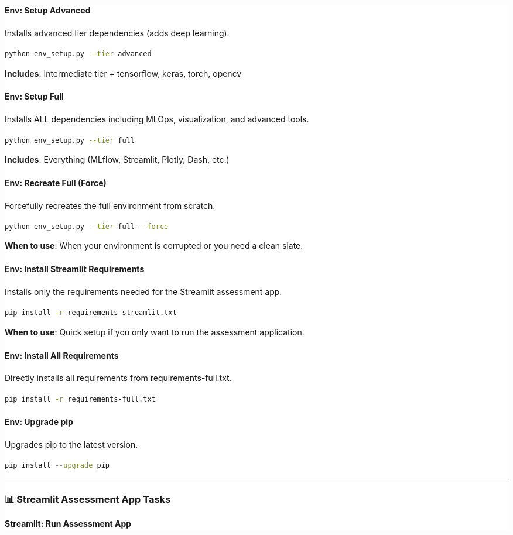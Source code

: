 #### **Env: Setup Advanced**

Installs advanced tier dependencies (adds deep learning).

```bash
python env_setup.py --tier advanced
```

**Includes**: Intermediate tier + tensorflow, keras, torch, opencv

#### **Env: Setup Full**

Installs ALL dependencies including MLOps, visualization, and advanced tools.

```bash
python env_setup.py --tier full
```

**Includes**: Everything (MLflow, Streamlit, Plotly, Dash, etc.)

#### **Env: Recreate Full (Force)**

Forcefully recreates the full environment from scratch.

```bash
python env_setup.py --tier full --force
```

**When to use**: When your environment is corrupted or you need a clean slate.

#### **Env: Install Streamlit Requirements**

Installs only the requirements needed for the Streamlit assessment app.

```bash
pip install -r requirements-streamlit.txt
```

**When to use**: Quick setup if you only want to run the assessment application.

#### **Env: Install All Requirements**

Directly installs all requirements from requirements-full.txt.

```bash
pip install -r requirements-full.txt
```

#### **Env: Upgrade pip**

Upgrades pip to the latest version.

```bash
pip install --upgrade pip
```

---

### 📊 Streamlit Assessment App Tasks

#### **Streamlit: Run Assessment App**
